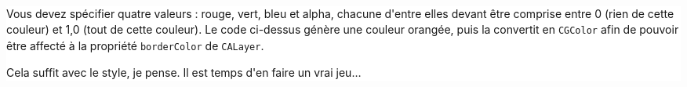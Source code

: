 Vous devez spécifier quatre valeurs : rouge, vert, bleu et alpha, chacune d'entre elles devant être comprise entre 0 (rien de cette couleur) et 1,0 (tout de cette couleur). Le code ci-dessus génère une couleur orangée, puis la convertit en `CGColor` afin de pouvoir être affecté à la propriété `borderColor` de `CALayer`.

Cela suffit avec le style, je pense. Il est temps d'en faire un vrai jeu…
